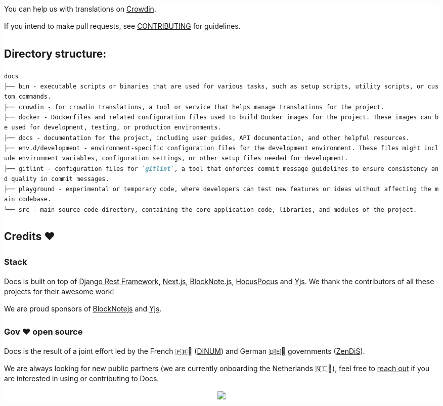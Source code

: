 You can help us with translations on [Crowdin](https://crowdin.com/project/lasuite-docs).

If you intend to make pull requests, see [CONTRIBUTING](https://github.com/suitenumerique/docs/blob/main/CONTRIBUTING.md) for guidelines.

## Directory structure:

```markdown
docs
├── bin - executable scripts or binaries that are used for various tasks, such as setup scripts, utility scripts, or custom commands.
├── crowdin - for crowdin translations, a tool or service that helps manage translations for the project.
├── docker - Dockerfiles and related configuration files used to build Docker images for the project. These images can be used for development, testing, or production environments.
├── docs - documentation for the project, including user guides, API documentation, and other helpful resources.
├── env.d/development - environment-specific configuration files for the development environment. These files might include environment variables, configuration settings, or other setup files needed for development.
├── gitlint - configuration files for `gitlint`, a tool that enforces commit message guidelines to ensure consistency and quality in commit messages.
├── playground - experimental or temporary code, where developers can test new features or ideas without affecting the main codebase.
└── src - main source code directory, containing the core application code, libraries, and modules of the project.
```

## Credits ❤️

### Stack

Docs is built on top of [Django Rest Framework](https://www.django-rest-framework.org/), [Next.js](https://nextjs.org/), [BlockNote.js](https://www.blocknotejs.org/), [HocusPocus](https://tiptap.dev/docs/hocuspocus/introduction) and [Yjs](https://yjs.dev/). We thank the contributors of all these projects for their awesome work!

We are proud sponsors of [BlockNotejs](https://www.blocknotejs.org/) and [Yjs](https://yjs.dev/). 


### Gov ❤️ open source
Docs is the result of a joint effort led by the French 🇫🇷🥖 ([DINUM](https://www.numerique.gouv.fr/dinum/)) and German 🇩🇪🥨 governments ([ZenDiS](https://zendis.de/)). 

We are always looking for new public partners (we are currently onboarding the Netherlands 🇳🇱🧀), feel free to [reach out](mailto:docs@numerique.gouv.fr) if you are interested in using or contributing to Docs.

<p align="center">
  <img src="/docs/assets/europe_opensource.png" width="50%"/>
</p>
